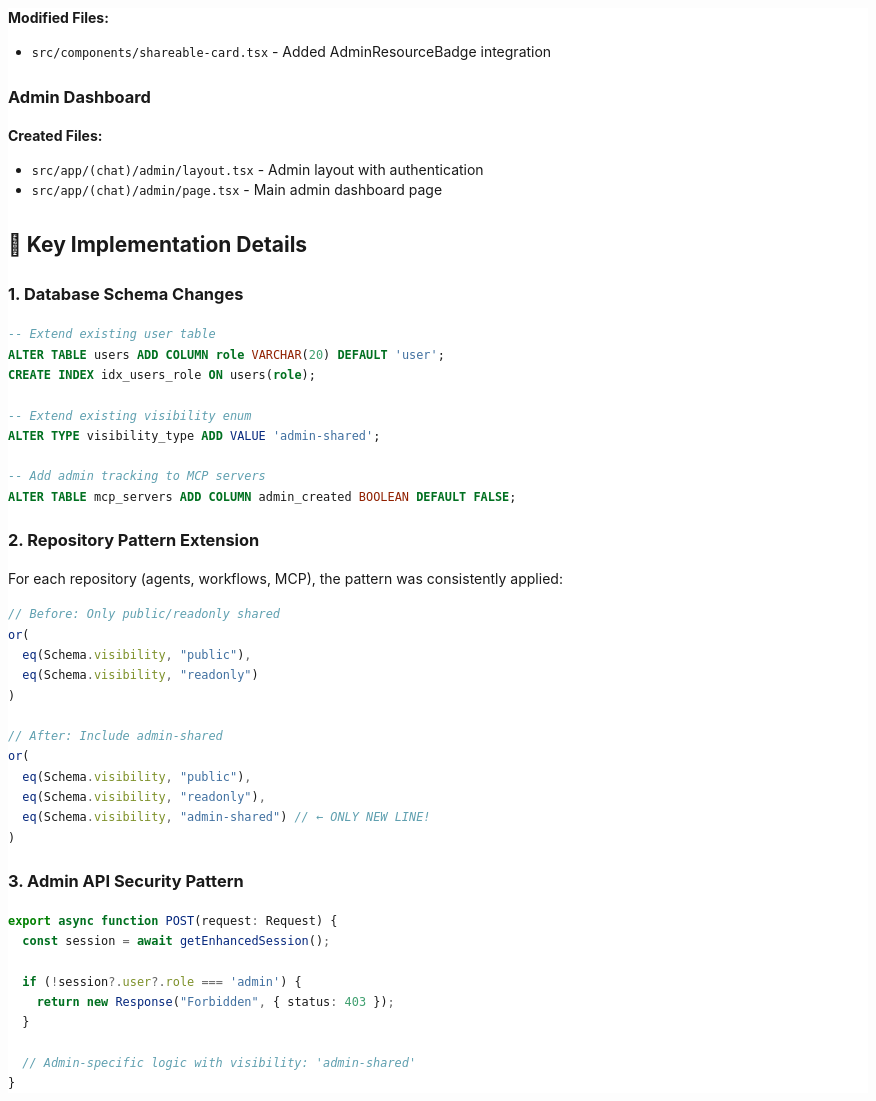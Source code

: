 **Modified Files:**
- `src/components/shareable-card.tsx` - Added AdminResourceBadge integration

### Admin Dashboard

**Created Files:**
- `src/app/(chat)/admin/layout.tsx` - Admin layout with authentication
- `src/app/(chat)/admin/page.tsx` - Main admin dashboard page

## 🔧 Key Implementation Details

### 1. Database Schema Changes

```sql
-- Extend existing user table
ALTER TABLE users ADD COLUMN role VARCHAR(20) DEFAULT 'user';
CREATE INDEX idx_users_role ON users(role);

-- Extend existing visibility enum
ALTER TYPE visibility_type ADD VALUE 'admin-shared';

-- Add admin tracking to MCP servers
ALTER TABLE mcp_servers ADD COLUMN admin_created BOOLEAN DEFAULT FALSE;
```

### 2. Repository Pattern Extension

For each repository (agents, workflows, MCP), the pattern was consistently applied:

```typescript
// Before: Only public/readonly shared
or(
  eq(Schema.visibility, "public"),
  eq(Schema.visibility, "readonly")
)

// After: Include admin-shared
or(
  eq(Schema.visibility, "public"),
  eq(Schema.visibility, "readonly"),
  eq(Schema.visibility, "admin-shared") // ← ONLY NEW LINE!
)
```

### 3. Admin API Security Pattern

```typescript
export async function POST(request: Request) {
  const session = await getEnhancedSession();

  if (!session?.user?.role === 'admin') {
    return new Response("Forbidden", { status: 403 });
  }

  // Admin-specific logic with visibility: 'admin-shared'
}
```
